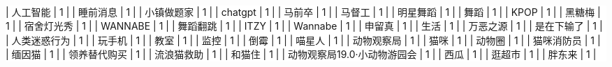 | 人工智能 | 1 |
| 睡前消息 | 1 |
| 小镇做题家 | 1 |
| chatgpt | 1 |
| 马前卒 | 1 |
| 马督工 | 1 |
| 明星舞蹈 | 1 |
| 舞蹈 | 1 |
| KPOP | 1 |
| 黑糖梅 | 1 |
| 宿舍灯光秀 | 1 |
| WANNABE | 1 |
| 舞蹈翻跳 | 1 |
| ITZY | 1 |
| Wannabe | 1 |
| 申留真 | 1 |
| 生活 | 1 |
| 万恶之源 | 1 |
| 是在下输了 | 1 |
| 人类迷惑行为 | 1 |
| 玩手机 | 1 |
| 教室 | 1 |
| 监控 | 1 |
| 倒霉 | 1 |
| 喵星人 | 1 |
| 动物观察局 | 1 |
| 猫咪 | 1 |
| 动物圈 | 1 |
| 猫咪消防员 | 1 |
| 缅因猫 | 1 |
| 领养替代购买 | 1 |
| 流浪猫救助 | 1 |
| 和猫住 | 1 |
| 动物观察局19.0·小动物游园会 | 1 |
| 西瓜 | 1 |
| 逛超市 | 1 |
| 胖东来 | 1 |